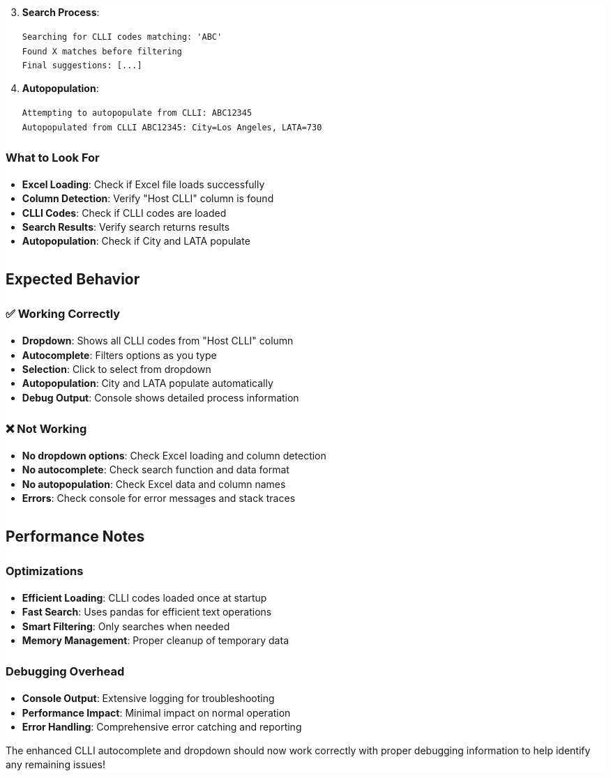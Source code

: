 3. **Search Process**:
   ```
   Searching for CLLI codes matching: 'ABC'
   Found X matches before filtering
   Final suggestions: [...]
   ```

4. **Autopopulation**:
   ```
   Attempting to autopopulate from CLLI: ABC12345
   Autopopulated from CLLI ABC12345: City=Los Angeles, LATA=730
   ```

### **What to Look For**
- **Excel Loading**: Check if Excel file loads successfully
- **Column Detection**: Verify "Host CLLI" column is found
- **CLLI Codes**: Check if CLLI codes are loaded
- **Search Results**: Verify search returns results
- **Autopopulation**: Check if City and LATA populate

## **Expected Behavior**

### **✅ Working Correctly**
- **Dropdown**: Shows all CLLI codes from "Host CLLI" column
- **Autocomplete**: Filters options as you type
- **Selection**: Click to select from dropdown
- **Autopopulation**: City and LATA populate automatically
- **Debug Output**: Console shows detailed process information

### **❌ Not Working**
- **No dropdown options**: Check Excel loading and column detection
- **No autocomplete**: Check search function and data format
- **No autopopulation**: Check Excel data and column names
- **Errors**: Check console for error messages and stack traces

## **Performance Notes**

### **Optimizations**
- **Efficient Loading**: CLLI codes loaded once at startup
- **Fast Search**: Uses pandas for efficient text operations
- **Smart Filtering**: Only searches when needed
- **Memory Management**: Proper cleanup of temporary data

### **Debugging Overhead**
- **Console Output**: Extensive logging for troubleshooting
- **Performance Impact**: Minimal impact on normal operation
- **Error Handling**: Comprehensive error catching and reporting

The enhanced CLLI autocomplete and dropdown should now work correctly with proper debugging information to help identify any remaining issues!
